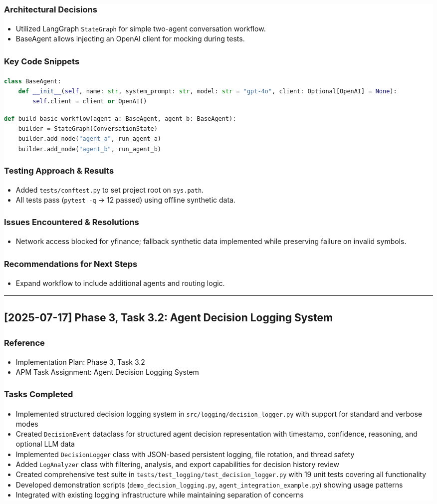 ### Architectural Decisions
- Utilized LangGraph `StateGraph` for simple two-agent conversation workflow.
- BaseAgent allows injecting an OpenAI client for mocking during tests.

### Key Code Snippets
```python
class BaseAgent:
    def __init__(self, name: str, system_prompt: str, model: str = "gpt-4o", client: Optional[OpenAI] = None):
        self.client = client or OpenAI()
```
```python
def build_basic_workflow(agent_a: BaseAgent, agent_b: BaseAgent):
    builder = StateGraph(ConversationState)
    builder.add_node("agent_a", run_agent_a)
    builder.add_node("agent_b", run_agent_b)
```

### Testing Approach & Results
- Added `tests/conftest.py` to set project root on `sys.path`.
- All tests pass (`pytest -q` → 12 passed) using offline synthetic data.

### Issues Encountered & Resolutions
- Network access blocked for yfinance; fallback synthetic data implemented while preserving failure on invalid symbols.

### Recommendations for Next Steps
- Expand workflow to include additional agents and routing logic.


---

## [2025-07-17] Phase 3, Task 3.2: Agent Decision Logging System

### Reference
- Implementation Plan: Phase 3, Task 3.2
- APM Task Assignment: Agent Decision Logging System

### Tasks Completed
- Implemented structured decision logging system in `src/logging/decision_logger.py` with support for standard and verbose modes
- Created `DecisionEvent` dataclass for structured agent decision representation with timestamp, confidence, reasoning, and optional LLM data
- Implemented `DecisionLogger` class with JSON-based persistent logging, file rotation, and thread safety
- Added `LogAnalyzer` class with filtering, analysis, and export capabilities for decision history review
- Created comprehensive test suite in `tests/test_logging/test_decision_logger.py` with 19 unit tests covering all functionality
- Developed demonstration scripts (`demo_decision_logging.py`, `agent_integration_example.py`) showing usage patterns
- Integrated with existing logging infrastructure while maintaining separation of concerns
